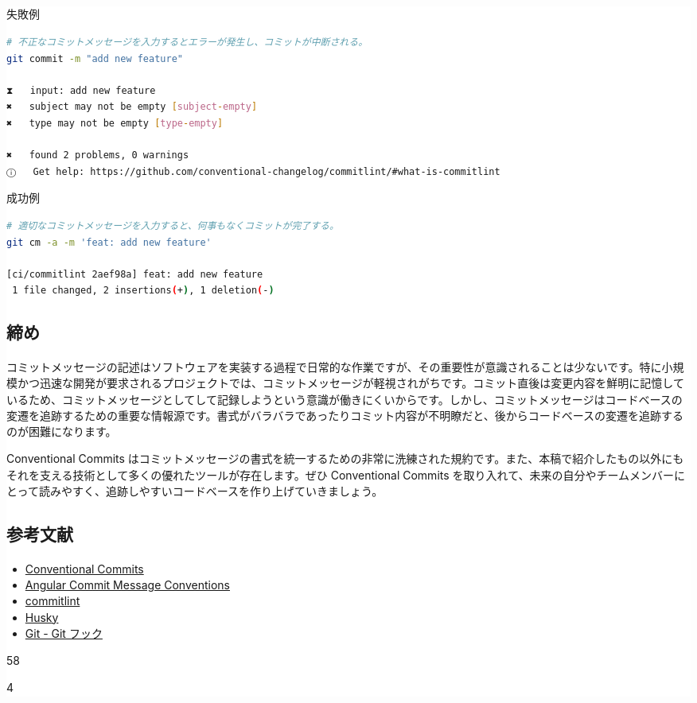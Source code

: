 失敗例

```bash
# 不正なコミットメッセージを入力するとエラーが発生し、コミットが中断される。
git commit -m "add new feature"

⧗   input: add new feature
✖   subject may not be empty [subject-empty]
✖   type may not be empty [type-empty]

✖   found 2 problems, 0 warnings
ⓘ   Get help: https://github.com/conventional-changelog/commitlint/#what-is-commitlint
```

成功例

```bash
# 適切なコミットメッセージを入力すると、何事もなくコミットが完了する。
git cm -a -m 'feat: add new feature'

[ci/commitlint 2aef98a] feat: add new feature
 1 file changed, 2 insertions(+), 1 deletion(-)
```

## 締め

コミットメッセージの記述はソフトウェアを実装する過程で日常的な作業ですが、その重要性が意識されることは少ないです。特に小規模かつ迅速な開発が要求されるプロジェクトでは、コミットメッセージが軽視されがちです。コミット直後は変更内容を鮮明に記憶しているため、コミットメッセージとしてして記録しようという意識が働きにくいからです。しかし、コミットメッセージはコードベースの変遷を追跡するための重要な情報源です。書式がバラバラであったりコミット内容が不明瞭だと、後からコードベースの変遷を追跡するのが困難になります。

Conventional Commits はコミットメッセージの書式を統一するための非常に洗練された規約です。また、本稿で紹介したもの以外にもそれを支える技術として多くの優れたツールが存在します。ぜひ Conventional Commits を取り入れて、未来の自分やチームメンバーにとって読みやすく、追跡しやすいコードベースを作り上げていきましょう。

## 参考文献

- [Conventional Commits](https://www.conventionalcommits.org/ja/v1.0.0/)
- [Angular Commit Message Conventions](https://github.com/angular/angular/blob/main/CONTRIBUTING.md#-commit-message-format)
- [commitlint](https://commitlint.js.org/)
- [Husky](https://typicode.github.io/husky/)
- [Git - Git フック](https://git-scm.com/book/ja/v2/Git-%E3%81%AE%E3%82%AB%E3%82%B9%E3%82%BF%E3%83%9E%E3%82%A4%E3%82%BA-Git-%E3%83%95%E3%83%83%E3%82%AF)

58

4